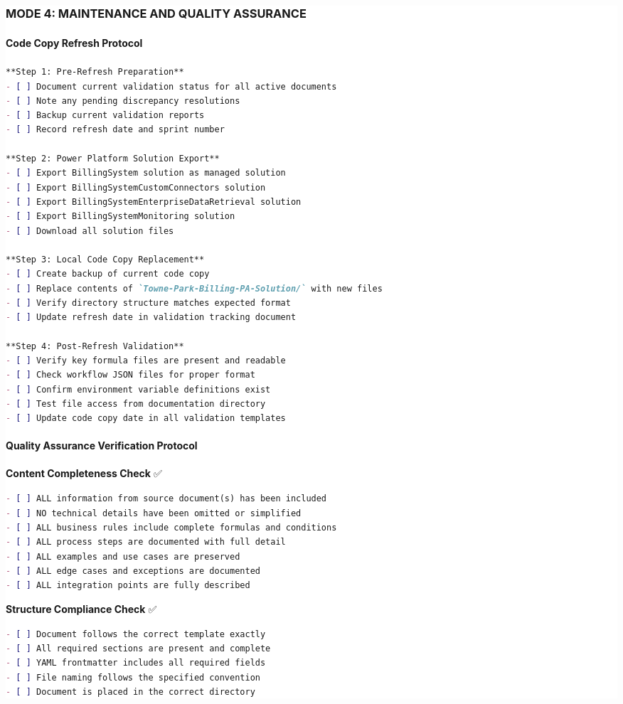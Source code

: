 ### **MODE 4: MAINTENANCE AND QUALITY ASSURANCE**

#### **Code Copy Refresh Protocol**
```markdown
**Step 1: Pre-Refresh Preparation**
- [ ] Document current validation status for all active documents
- [ ] Note any pending discrepancy resolutions
- [ ] Backup current validation reports
- [ ] Record refresh date and sprint number

**Step 2: Power Platform Solution Export**
- [ ] Export BillingSystem solution as managed solution
- [ ] Export BillingSystemCustomConnectors solution
- [ ] Export BillingSystemEnterpriseDataRetrieval solution
- [ ] Export BillingSystemMonitoring solution
- [ ] Download all solution files

**Step 3: Local Code Copy Replacement**
- [ ] Create backup of current code copy
- [ ] Replace contents of `Towne-Park-Billing-PA-Solution/` with new files
- [ ] Verify directory structure matches expected format
- [ ] Update refresh date in validation tracking document

**Step 4: Post-Refresh Validation**
- [ ] Verify key formula files are present and readable
- [ ] Check workflow JSON files for proper format
- [ ] Confirm environment variable definitions exist
- [ ] Test file access from documentation directory
- [ ] Update code copy date in all validation templates
```

#### **Quality Assurance Verification Protocol**

**Content Completeness Check** ✅
```markdown
- [ ] ALL information from source document(s) has been included
- [ ] NO technical details have been omitted or simplified
- [ ] ALL business rules include complete formulas and conditions
- [ ] ALL process steps are documented with full detail
- [ ] ALL examples and use cases are preserved
- [ ] ALL edge cases and exceptions are documented
- [ ] ALL integration points are fully described
```

**Structure Compliance Check** ✅
```markdown
- [ ] Document follows the correct template exactly
- [ ] All required sections are present and complete
- [ ] YAML frontmatter includes all required fields
- [ ] File naming follows the specified convention
- [ ] Document is placed in the correct directory
```
